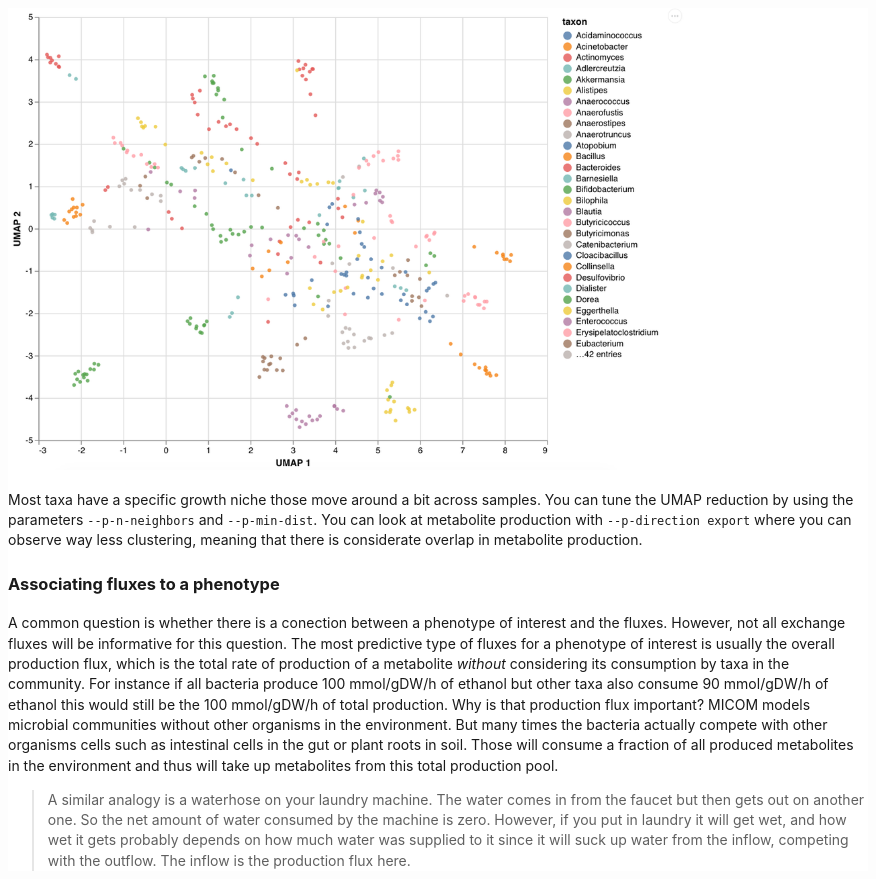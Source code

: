 <a href="https://micom-dev.github.io/q2-micom/assets/per_taxon/data/index.html" _target="blank"><img src="assets/niche.png" width="80%"></a>

Most taxa have a specific growth niche those move around a bit across samples. You can tune the UMAP reduction by using the parameters `--p-n-neighbors` and `--p-min-dist`. You can look at metabolite production with `--p-direction export` where you can observe way less clustering, meaning that there is considerate overlap in metabolite production.

### Associating fluxes to a phenotype

A common question is whether there is a conection between a phenotype of interest and the fluxes. However, not all exchange fluxes will be informative for this question. The most predictive type of fluxes for a phenotype of interest is usually the overall production flux, which is the total rate of production of a metabolite *without* considering its consumption by taxa in the community. For instance if all bacteria produce 100 mmol/gDW/h of ethanol but other taxa also consume 90 mmol/gDW/h of ethanol this would still be the 100 mmol/gDW/h of total production. Why is that production flux important? MICOM models microbial communities without other organisms in the environment. But many times the bacteria actually compete with other organisms cells such as intestinal cells in the gut or plant roots in soil. Those will consume a fraction of all produced metabolites in the environment and thus will take up metabolites from this total production pool.

> A similar analogy is a waterhose on your laundry machine. The water comes in from the faucet but then gets out on another one. So the net amount of water consumed by the machine is zero. However, if you put in laundry it will get wet, and how wet it gets probably depends on how much water was supplied to it since it will suck up water from the inflow, competing with the outflow. The inflow is the production flux here.
